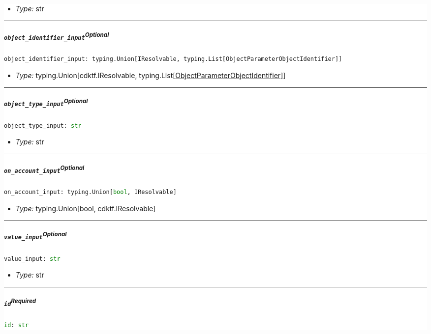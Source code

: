 - *Type:* str

---

##### `object_identifier_input`<sup>Optional</sup> <a name="object_identifier_input" id="@cdktf/provider-snowflake.objectParameter.ObjectParameter.property.objectIdentifierInput"></a>

```python
object_identifier_input: typing.Union[IResolvable, typing.List[ObjectParameterObjectIdentifier]]
```

- *Type:* typing.Union[cdktf.IResolvable, typing.List[<a href="#@cdktf/provider-snowflake.objectParameter.ObjectParameterObjectIdentifier">ObjectParameterObjectIdentifier</a>]]

---

##### `object_type_input`<sup>Optional</sup> <a name="object_type_input" id="@cdktf/provider-snowflake.objectParameter.ObjectParameter.property.objectTypeInput"></a>

```python
object_type_input: str
```

- *Type:* str

---

##### `on_account_input`<sup>Optional</sup> <a name="on_account_input" id="@cdktf/provider-snowflake.objectParameter.ObjectParameter.property.onAccountInput"></a>

```python
on_account_input: typing.Union[bool, IResolvable]
```

- *Type:* typing.Union[bool, cdktf.IResolvable]

---

##### `value_input`<sup>Optional</sup> <a name="value_input" id="@cdktf/provider-snowflake.objectParameter.ObjectParameter.property.valueInput"></a>

```python
value_input: str
```

- *Type:* str

---

##### `id`<sup>Required</sup> <a name="id" id="@cdktf/provider-snowflake.objectParameter.ObjectParameter.property.id"></a>

```python
id: str
```
